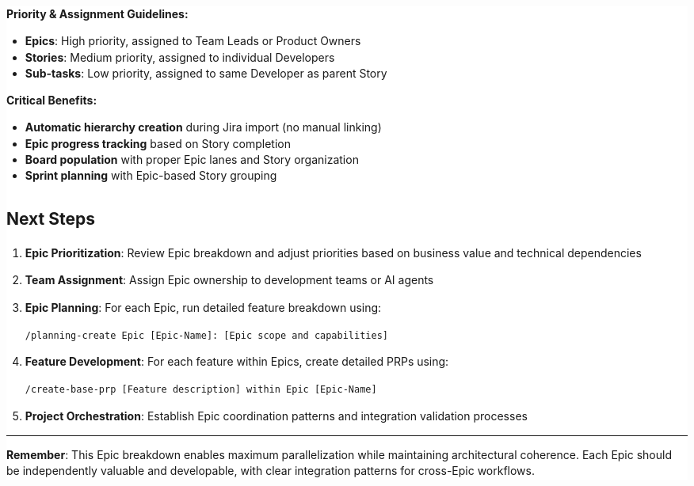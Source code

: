 **Priority & Assignment Guidelines:**

- **Epics**: High priority, assigned to Team Leads or Product Owners
- **Stories**: Medium priority, assigned to individual Developers
- **Sub-tasks**: Low priority, assigned to same Developer as parent Story

**Critical Benefits:**

- **Automatic hierarchy creation** during Jira import (no manual linking)
- **Epic progress tracking** based on Story completion
- **Board population** with proper Epic lanes and Story organization
- **Sprint planning** with Epic-based Story grouping

## Next Steps

1. **Epic Prioritization**: Review Epic breakdown and adjust priorities based on business value and technical dependencies

2. **Team Assignment**: Assign Epic ownership to development teams or AI agents

3. **Epic Planning**: For each Epic, run detailed feature breakdown using:

   ```
   /planning-create Epic [Epic-Name]: [Epic scope and capabilities]
   ```

4. **Feature Development**: For each feature within Epics, create detailed PRPs using:

   ```
   /create-base-prp [Feature description] within Epic [Epic-Name]
   ```

5. **Project Orchestration**: Establish Epic coordination patterns and integration validation processes

---

**Remember**: This Epic breakdown enables maximum parallelization while maintaining architectural coherence. Each Epic should be independently valuable and developable, with clear integration patterns for cross-Epic workflows.

